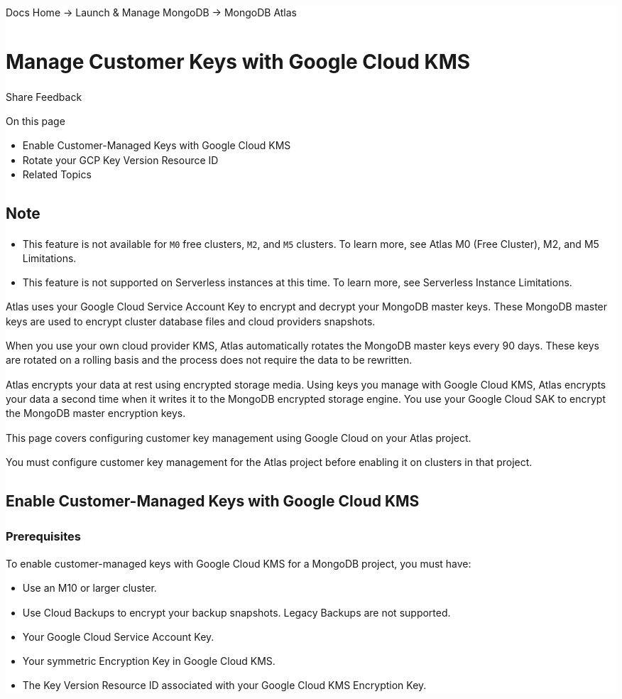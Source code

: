 Docs Home → Launch & Manage MongoDB → MongoDB Atlas

# Manage Customer Keys with Google Cloud KMS

Share Feedback

On this page

  * Enable Customer-Managed Keys with Google Cloud KMS
  * Rotate your GCP Key Version Resource ID
  * Related Topics

## Note

  * This feature is not available for `M0` free clusters, `M2`, and `M5` clusters. To learn more, see Atlas M0 (Free Cluster), M2, and M5 Limitations.

  * This feature is not supported on Serverless instances at this time. To learn more, see Serverless Instance Limitations.

Atlas uses your Google Cloud Service Account Key to encrypt and decrypt your
MongoDB master keys. These MongoDB master keys are used to encrypt cluster
database files and cloud providers snapshots.

When you use your own cloud provider KMS, Atlas automatically rotates the
MongoDB master keys every 90 days. These keys are rotated on a rolling basis
and the process does not require the data to be rewritten.

Atlas encrypts your data at rest using encrypted storage media. Using keys you
manage with Google Cloud KMS, Atlas encrypts your data a second time when it
writes it to the MongoDB encrypted storage engine. You use your Google Cloud
SAK to encrypt the MongoDB master encryption keys.

This page covers configuring customer key management using Google Cloud on
your Atlas project.

You must configure customer key management for the Atlas project before
enabling it on clusters in that project.

## Enable Customer-Managed Keys with Google Cloud KMS

### Prerequisites

To enable customer-managed keys with Google Cloud KMS for a MongoDB project,
you must have:

  * Use an M10 or larger cluster.

  * Use Cloud Backups to encrypt your backup snapshots. Legacy Backups are not supported.

  * Your Google Cloud Service Account Key.

  * Your symmetric Encryption Key in Google Cloud KMS.

  * The Key Version Resource ID associated with your Google Cloud KMS Encryption Key.
